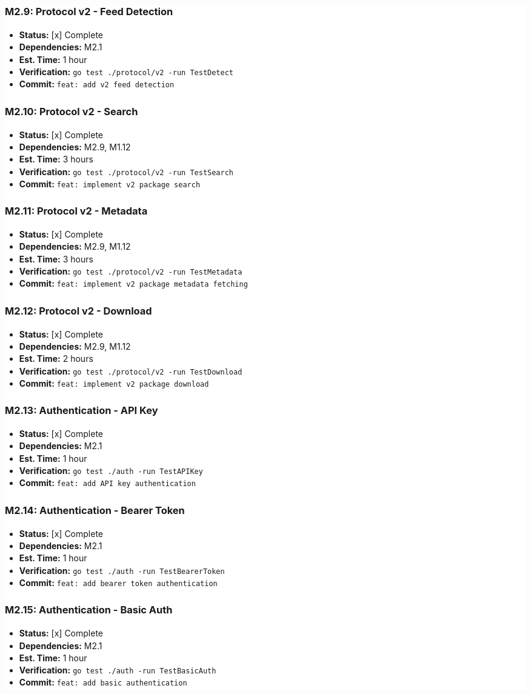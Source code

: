 ### M2.9: Protocol v2 - Feed Detection
- **Status:** [x] Complete
- **Dependencies:** M2.1
- **Est. Time:** 1 hour
- **Verification:** `go test ./protocol/v2 -run TestDetect`
- **Commit:** `feat: add v2 feed detection`

### M2.10: Protocol v2 - Search
- **Status:** [x] Complete
- **Dependencies:** M2.9, M1.12
- **Est. Time:** 3 hours
- **Verification:** `go test ./protocol/v2 -run TestSearch`
- **Commit:** `feat: implement v2 package search`

### M2.11: Protocol v2 - Metadata
- **Status:** [x] Complete
- **Dependencies:** M2.9, M1.12
- **Est. Time:** 3 hours
- **Verification:** `go test ./protocol/v2 -run TestMetadata`
- **Commit:** `feat: implement v2 package metadata fetching`

### M2.12: Protocol v2 - Download
- **Status:** [x] Complete
- **Dependencies:** M2.9, M1.12
- **Est. Time:** 2 hours
- **Verification:** `go test ./protocol/v2 -run TestDownload`
- **Commit:** `feat: implement v2 package download`

### M2.13: Authentication - API Key
- **Status:** [x] Complete
- **Dependencies:** M2.1
- **Est. Time:** 1 hour
- **Verification:** `go test ./auth -run TestAPIKey`
- **Commit:** `feat: add API key authentication`

### M2.14: Authentication - Bearer Token
- **Status:** [x] Complete
- **Dependencies:** M2.1
- **Est. Time:** 1 hour
- **Verification:** `go test ./auth -run TestBearerToken`
- **Commit:** `feat: add bearer token authentication`

### M2.15: Authentication - Basic Auth
- **Status:** [x] Complete
- **Dependencies:** M2.1
- **Est. Time:** 1 hour
- **Verification:** `go test ./auth -run TestBasicAuth`
- **Commit:** `feat: add basic authentication`
